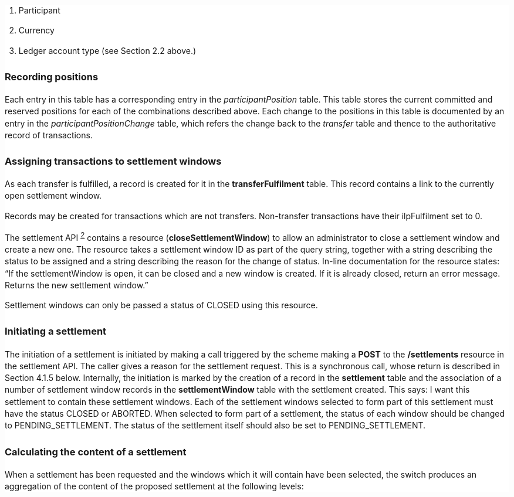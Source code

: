 1.  Participant

2.  Currency

3.  Ledger account type (see Section 2.2 above.)

### Recording positions

Each entry in this table has a corresponding entry in the *participantPosition*
table. This table stores the current committed and reserved positions for each
of the combinations described above. Each change to the positions in this table
is documented by an entry in the *participantPositionChange* table, which refers
the change back to the *transfer* table and thence to the authoritative record
of transactions.

### Assigning transactions to settlement windows

As each transfer is fulfilled, a record is created for it in the
**transferFulfilment** table. This record contains a link to the currently open
settlement window.

Records may be created for transactions which are not transfers. Non-transfer
transactions have their ilpFulfilment set to 0.

The settlement API <sup>[2](https://github.com/mojaloop/central-settlement/blob/master/src/interface/swagger.json)</sup> contains a resource
(**closeSettlementWindow**) to allow an administrator to close a settlement
window and create a new one. The resource takes a settlement window ID as part
of the query string, together with a string describing the status to be assigned
and a string describing the reason for the change of status. In-line
documentation for the resource states: “If the settlementWindow is open, it can
be closed and a new window is created. If it is already closed, return an error
message. Returns the new settlement window.”

Settlement windows can only be passed a status of CLOSED using this resource.

### Initiating a settlement

The initiation of a settlement is initiated by making a call triggered by the
scheme making a **POST** to the **/settlements** resource in the settlement API.
The caller gives a reason for the settlement request. This is a synchronous
call, whose return is described in Section 4.1.5 below. Internally, the
initiation is marked by the creation of a record in the **settlement** table and
the association of a number of settlement window records in the
**settlementWindow** table with the settlement created. This says: I want this
settlement to contain these settlement windows. Each of the settlement windows
selected to form part of this settlement must have the status CLOSED or ABORTED.
When selected to form part of a settlement, the status of each window should be
changed to PENDING_SETTLEMENT. The status of the settlement itself should also
be set to PENDING_SETTLEMENT.

### Calculating the content of a settlement

When a settlement has been requested and the windows which it will contain have
been selected, the switch produces an aggregation of the content of the proposed
settlement at the following levels:
